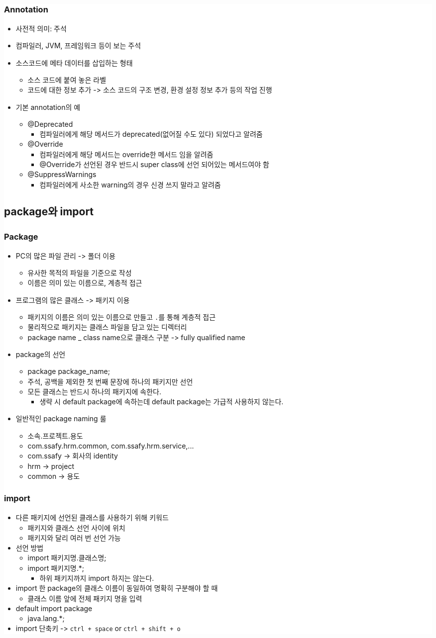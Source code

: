 ### Annotation
- 사전적 의미: 주석
- 컴파일러, JVM, 프레임워크 등이 보는 주석
- 소스코드에 메타 데이터를 삽입하는 형태
    - 소스 코드에 붙여 놓은 라벨
    - 코드에 대한 정보 추가 -> 소스 코드의 구조 변경, 환경 설정 정보 추가 등의 작업 진행

- 기본 annotation의 예
    - @Deprecated
        - 컴파일러에게 해당 메서드가 deprecated(없어질 수도 있다) 되었다고 알려줌
    - @Override
        - 컴파일러에게 해당 메서드는 override한 메서드 임을 알려줌
        - @Override가 선언된 경우 반드시 super class에 선언 되어있는 메서드여야 함
    - @SuppressWarnings
        - 컴파일러에게 사소한 warning의 경우 신경 쓰지 말라고 알려줌

## package와 import
### Package
- PC의 많은 파일 관리 -> 폴더 이용
    - 유사한 목적의 파일을 기준으로 작성
    - 이름은 의미 있는 이름으로, 계층적 접근
- 프로그램의 많은 클래스 -> 패키지 이용
    - 패키지의 이름은 의미 있는 이름으로 만들고 `.`를 통해 계층적 접근
    - 물리적으로 패키지는 클래스 파일을 담고 있는 디렉터리
    - package name _ class name으로 클래스 구분 -> fully qualified name
- package의 선언
    - package package_name;
    - 주석, 공백을 제외한 첫 번째 문장에 하나의 패키지만 선언
    - 모든 클래스는 반드시 하나의 패키지에 속한다.
        - 생략 시 default package에 속하는데 default package는 가급적 사용하지 않는다.

- 일반적인 package naming 룰
    - 소속.프로젝트.용도
    - com.ssafy.hrm.common, com.ssafy.hrm.service,...
    - com.ssafy -> 회사의 identity
    - hrm -> project
    - common -> 용도

### import
- 다른 패키지에 선언된 클래스를 사용하기 위해 키워드
    - 패키지와 클래스 선언 사이에 위치
    - 패키지와 달리 여러 번 선언 가능
- 선언 방법
    - import 패키지명.클래스명;
    - import 패키지명.*;
        - 하위 패키지까지 import 하지는 않는다.
- import 한 package의 클래스 이름이 동일하여 명확히 구분해야 할 때
    - 클래스 이름 앞에 전체 패키지 명을 입력
- default import package
    - java.lang.*;
- import 단축키 -> `ctrl + space` or `ctrl + shift + o`
